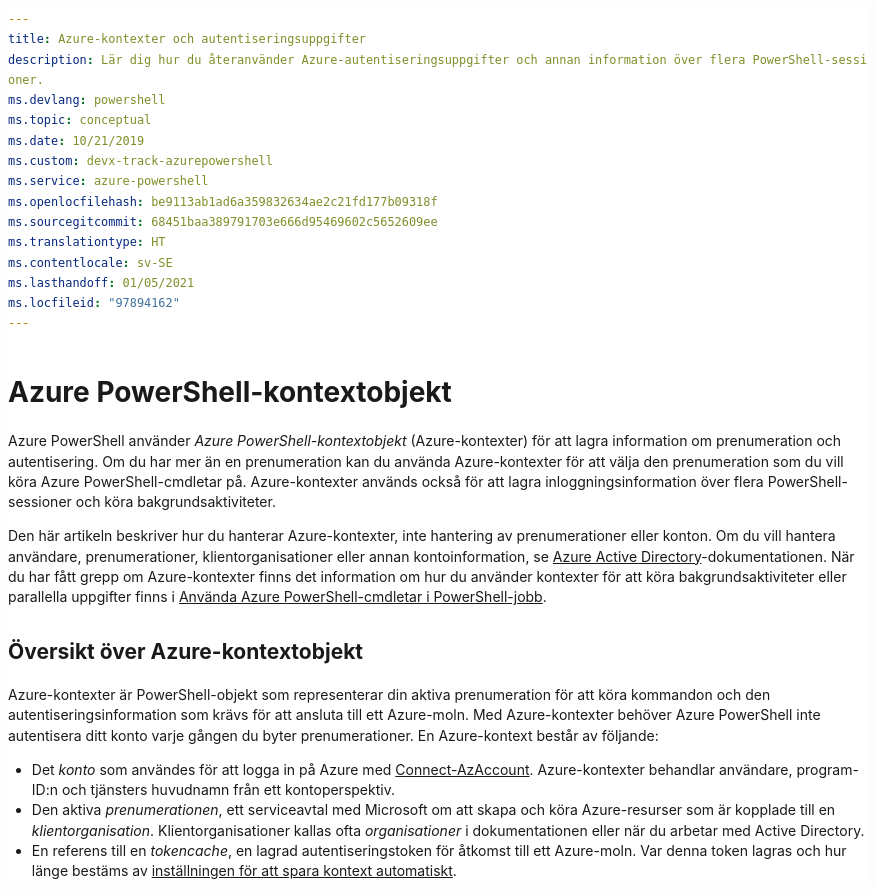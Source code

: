 ```yaml
---
title: Azure-kontexter och autentiseringsuppgifter
description: Lär dig hur du återanvänder Azure-autentiseringsuppgifter och annan information över flera PowerShell-sessioner.
ms.devlang: powershell
ms.topic: conceptual
ms.date: 10/21/2019
ms.custom: devx-track-azurepowershell
ms.service: azure-powershell
ms.openlocfilehash: be9113ab1ad6a359832634ae2c21fd177b09318f
ms.sourcegitcommit: 68451baa389791703e666d95469602c5652609ee
ms.translationtype: HT
ms.contentlocale: sv-SE
ms.lasthandoff: 01/05/2021
ms.locfileid: "97894162"
---
```

# <a name="azure-powershell-context-objects"></a>Azure PowerShell-kontextobjekt

Azure PowerShell använder _Azure PowerShell-kontextobjekt_ (Azure-kontexter) för att lagra information om prenumeration och autentisering. Om du har mer än en prenumeration kan du använda Azure-kontexter för att välja den prenumeration som du vill köra Azure PowerShell-cmdletar på. Azure-kontexter används också för att lagra inloggningsinformation över flera PowerShell-sessioner och köra bakgrundsaktiviteter.

Den här artikeln beskriver hur du hanterar Azure-kontexter, inte hantering av prenumerationer eller konton. Om du vill hantera användare, prenumerationer, klientorganisationer eller annan kontoinformation, se [Azure Active Directory](/azure/active-directory)-dokumentationen. När du har fått grepp om Azure-kontexter finns det information om hur du använder kontexter för att köra bakgrundsaktiviteter eller parallella uppgifter finns i [Använda Azure PowerShell-cmdletar i PowerShell-jobb](using-psjobs.md).

## <a name="overview-of-azure-context-objects"></a>Översikt över Azure-kontextobjekt

Azure-kontexter är PowerShell-objekt som representerar din aktiva prenumeration för att köra kommandon och den autentiseringsinformation som krävs för att ansluta till ett Azure-moln. Med Azure-kontexter behöver Azure PowerShell inte autentisera ditt konto varje gången du byter prenumerationer. En Azure-kontext består av följande:

* Det _konto_ som användes för att logga in på Azure med [Connect-AzAccount](/powershell/module/az.accounts/connect-azaccount). Azure-kontexter behandlar användare, program-ID:n och tjänsters huvudnamn från ett kontoperspektiv.
* Den aktiva _prenumerationen_, ett serviceavtal med Microsoft om att skapa och köra Azure-resurser som är kopplade till en _klientorganisation_. Klientorganisationer kallas ofta _organisationer_ i dokumentationen eller när du arbetar med Active Directory.
* En referens till en _tokencache_, en lagrad autentiseringstoken för åtkomst till ett Azure-moln. Var denna token lagras och hur länge bestäms av [inställningen för att spara kontext automatiskt](#save-azure-contexts-across-powershell-sessions).
